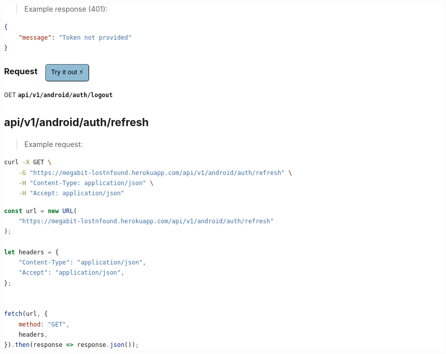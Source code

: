 
> Example response (401):

```json
{
    "message": "Token not provided"
}
```
<div id="execution-results-GETapi-v1-android-auth-logout" hidden>
    <blockquote>Received response<span id="execution-response-status-GETapi-v1-android-auth-logout"></span>:</blockquote>
    <pre class="json"><code id="execution-response-content-GETapi-v1-android-auth-logout"></code></pre>
</div>
<div id="execution-error-GETapi-v1-android-auth-logout" hidden>
    <blockquote>Request failed with error:</blockquote>
    <pre><code id="execution-error-message-GETapi-v1-android-auth-logout"></code></pre>
</div>
<form id="form-GETapi-v1-android-auth-logout" data-method="GET" data-path="api/v1/android/auth/logout" data-authed="0" data-hasfiles="0" data-headers='{"Content-Type":"application\/json","Accept":"application\/json"}' onsubmit="event.preventDefault(); executeTryOut('GETapi-v1-android-auth-logout', this);">
<h3>
    Request&nbsp;&nbsp;&nbsp;
        <button type="button" style="background-color: #8fbcd4; padding: 5px 10px; border-radius: 5px; border-width: thin;" id="btn-tryout-GETapi-v1-android-auth-logout" onclick="tryItOut('GETapi-v1-android-auth-logout');">Try it out ⚡</button>
    <button type="button" style="background-color: #c97a7e; padding: 5px 10px; border-radius: 5px; border-width: thin;" id="btn-canceltryout-GETapi-v1-android-auth-logout" onclick="cancelTryOut('GETapi-v1-android-auth-logout');" hidden>Cancel</button>&nbsp;&nbsp;
    <button type="submit" style="background-color: #6ac174; padding: 5px 10px; border-radius: 5px; border-width: thin;" id="btn-executetryout-GETapi-v1-android-auth-logout" hidden>Send Request 💥</button>
    </h3>
<p>
<small class="badge badge-green">GET</small>
 <b><code>api/v1/android/auth/logout</code></b>
</p>
</form>


## api/v1/android/auth/refresh




> Example request:

```bash
curl -X GET \
    -G "https://megabit-lostnfound.herokuapp.com/api/v1/android/auth/refresh" \
    -H "Content-Type: application/json" \
    -H "Accept: application/json"
```

```javascript
const url = new URL(
    "https://megabit-lostnfound.herokuapp.com/api/v1/android/auth/refresh"
);

let headers = {
    "Content-Type": "application/json",
    "Accept": "application/json",
};


fetch(url, {
    method: "GET",
    headers,
}).then(response => response.json());
```